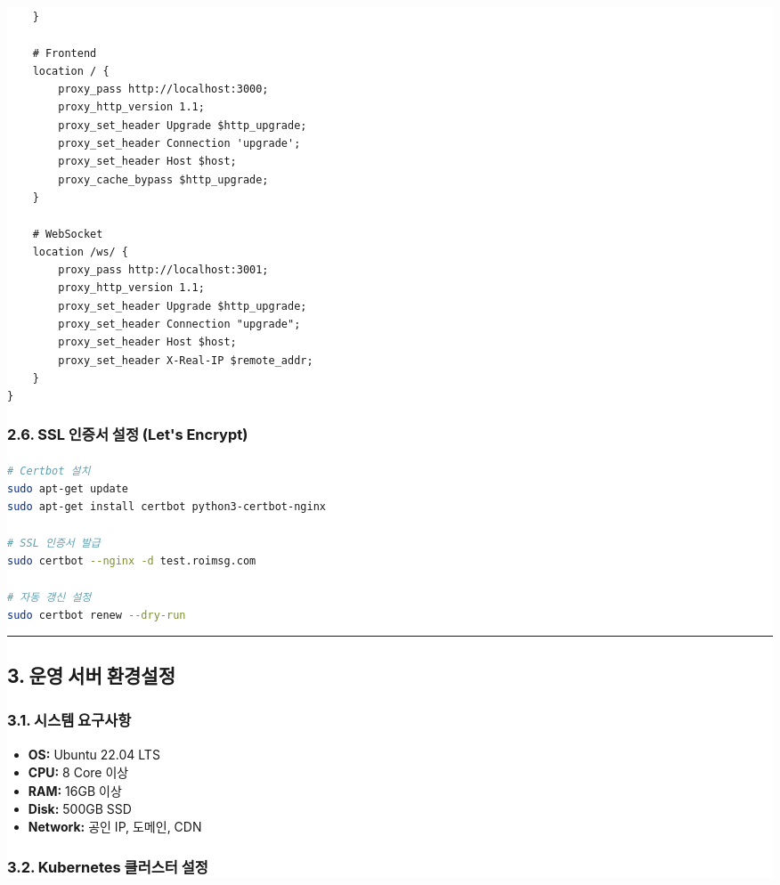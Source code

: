 ```nginx
    }

    # Frontend
    location / {
        proxy_pass http://localhost:3000;
        proxy_http_version 1.1;
        proxy_set_header Upgrade $http_upgrade;
        proxy_set_header Connection 'upgrade';
        proxy_set_header Host $host;
        proxy_cache_bypass $http_upgrade;
    }

    # WebSocket
    location /ws/ {
        proxy_pass http://localhost:3001;
        proxy_http_version 1.1;
        proxy_set_header Upgrade $http_upgrade;
        proxy_set_header Connection "upgrade";
        proxy_set_header Host $host;
        proxy_set_header X-Real-IP $remote_addr;
    }
}
```

### 2.6. SSL 인증서 설정 (Let's Encrypt)

```bash
# Certbot 설치
sudo apt-get update
sudo apt-get install certbot python3-certbot-nginx

# SSL 인증서 발급
sudo certbot --nginx -d test.roimsg.com

# 자동 갱신 설정
sudo certbot renew --dry-run
```

---

## 3. 운영 서버 환경설정

### 3.1. 시스템 요구사항

- **OS:** Ubuntu 22.04 LTS
- **CPU:** 8 Core 이상
- **RAM:** 16GB 이상
- **Disk:** 500GB SSD
- **Network:** 공인 IP, 도메인, CDN

### 3.2. Kubernetes 클러스터 설정
